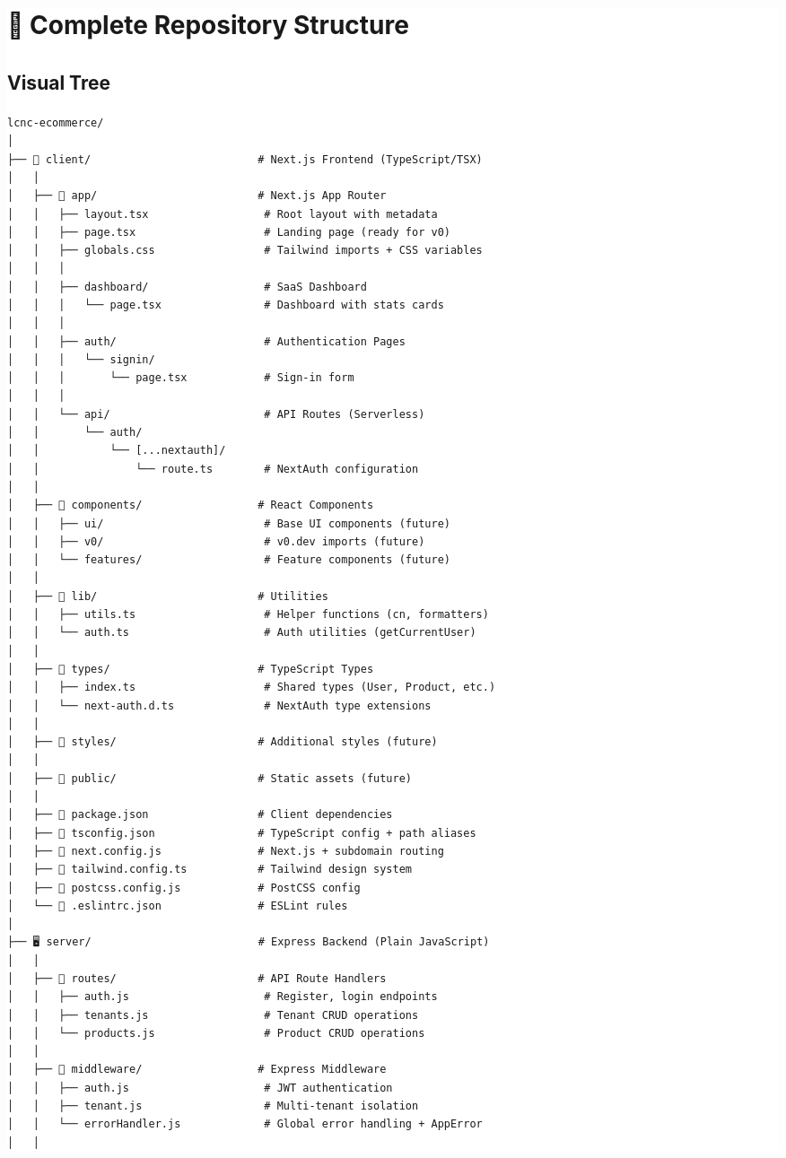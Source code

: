 # 📁 Complete Repository Structure

## Visual Tree

```
lcnc-ecommerce/
│
├── 📱 client/                          # Next.js Frontend (TypeScript/TSX)
│   │
│   ├── 📂 app/                         # Next.js App Router
│   │   ├── layout.tsx                  # Root layout with metadata
│   │   ├── page.tsx                    # Landing page (ready for v0)
│   │   ├── globals.css                 # Tailwind imports + CSS variables
│   │   │
│   │   ├── dashboard/                  # SaaS Dashboard
│   │   │   └── page.tsx                # Dashboard with stats cards
│   │   │
│   │   ├── auth/                       # Authentication Pages
│   │   │   └── signin/
│   │   │       └── page.tsx            # Sign-in form
│   │   │
│   │   └── api/                        # API Routes (Serverless)
│   │       └── auth/
│   │           └── [...nextauth]/
│   │               └── route.ts        # NextAuth configuration
│   │
│   ├── 📂 components/                  # React Components
│   │   ├── ui/                         # Base UI components (future)
│   │   ├── v0/                         # v0.dev imports (future)
│   │   └── features/                   # Feature components (future)
│   │
│   ├── 📂 lib/                         # Utilities
│   │   ├── utils.ts                    # Helper functions (cn, formatters)
│   │   └── auth.ts                     # Auth utilities (getCurrentUser)
│   │
│   ├── 📂 types/                       # TypeScript Types
│   │   ├── index.ts                    # Shared types (User, Product, etc.)
│   │   └── next-auth.d.ts              # NextAuth type extensions
│   │
│   ├── 📂 styles/                      # Additional styles (future)
│   │
│   ├── 📂 public/                      # Static assets (future)
│   │
│   ├── 📄 package.json                 # Client dependencies
│   ├── 📄 tsconfig.json                # TypeScript config + path aliases
│   ├── 📄 next.config.js               # Next.js + subdomain routing
│   ├── 📄 tailwind.config.ts           # Tailwind design system
│   ├── 📄 postcss.config.js            # PostCSS config
│   └── 📄 .eslintrc.json               # ESLint rules
│
├── 🖥️ server/                          # Express Backend (Plain JavaScript)
│   │
│   ├── 📂 routes/                      # API Route Handlers
│   │   ├── auth.js                     # Register, login endpoints
│   │   ├── tenants.js                  # Tenant CRUD operations
│   │   └── products.js                 # Product CRUD operations
│   │
│   ├── 📂 middleware/                  # Express Middleware
│   │   ├── auth.js                     # JWT authentication
│   │   ├── tenant.js                   # Multi-tenant isolation
│   │   └── errorHandler.js             # Global error handling + AppError
│   │
```